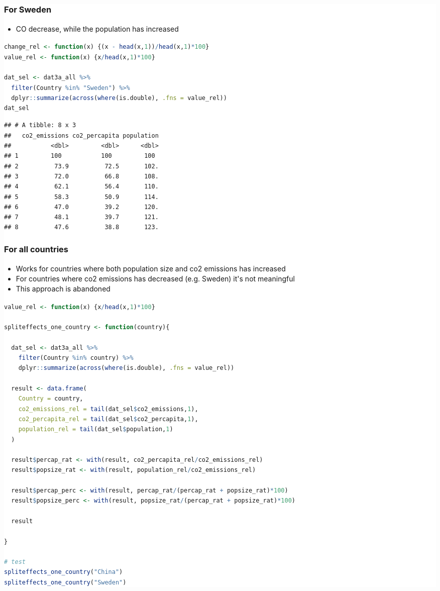 
### For Sweden    

* CO decrease, while the population has increased  


```r
change_rel <- function(x) {(x - head(x,1))/head(x,1)*100}
value_rel <- function(x) {x/head(x,1)*100}

dat_sel <- dat3a_all %>%
  filter(Country %in% "Sweden") %>%
  dplyr::summarize(across(where(is.double), .fns = value_rel))
dat_sel
```

```
## # A tibble: 8 x 3
##   co2_emissions co2_percapita population
##           <dbl>         <dbl>      <dbl>
## 1         100           100         100 
## 2          73.9          72.5       102.
## 3          72.0          66.8       108.
## 4          62.1          56.4       110.
## 5          58.3          50.9       114.
## 6          47.0          39.2       120.
## 7          48.1          39.7       121.
## 8          47.6          38.8       123.
```

### For all countries    

* Works for countries where  both population size and co2 emissions has increased  
* For countries where co2 emissions has decreased (e.g. Sweden) it's not meaningful    
* This approach is abandoned  


```r
value_rel <- function(x) {x/head(x,1)*100}

spliteffects_one_country <- function(country){

  dat_sel <- dat3a_all %>%
    filter(Country %in% country) %>%
    dplyr::summarize(across(where(is.double), .fns = value_rel))
  
  result <- data.frame(
    Country = country,
    co2_emissions_rel = tail(dat_sel$co2_emissions,1),
    co2_percapita_rel = tail(dat_sel$co2_percapita,1),
    population_rel = tail(dat_sel$population,1)
  )
  
  result$percap_rat <- with(result, co2_percapita_rel/co2_emissions_rel)
  result$popsize_rat <- with(result, population_rel/co2_emissions_rel) 
  
  result$percap_perc <- with(result, percap_rat/(percap_rat + popsize_rat)*100)
  result$popsize_perc <- with(result, popsize_rat/(percap_rat + popsize_rat)*100)
  
  result
  
}

# test
spliteffects_one_country("China")
spliteffects_one_country("Sweden")

```
